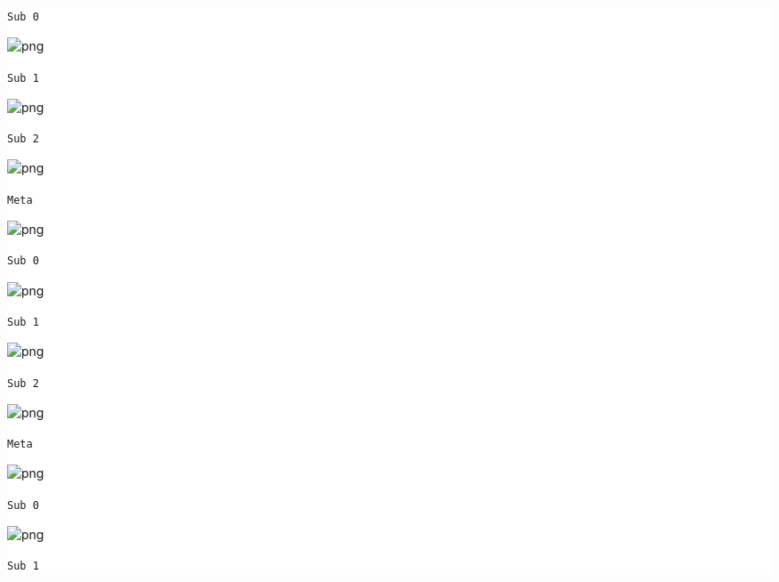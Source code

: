     Sub 0



![png](Agent-Resource-Allocation_files/Agent-Resource-Allocation_24_569.png)


    Sub 1



![png](Agent-Resource-Allocation_files/Agent-Resource-Allocation_24_571.png)


    Sub 2



![png](Agent-Resource-Allocation_files/Agent-Resource-Allocation_24_573.png)


    Meta



![png](Agent-Resource-Allocation_files/Agent-Resource-Allocation_24_575.png)


    Sub 0



![png](Agent-Resource-Allocation_files/Agent-Resource-Allocation_24_577.png)


    Sub 1



![png](Agent-Resource-Allocation_files/Agent-Resource-Allocation_24_579.png)


    Sub 2



![png](Agent-Resource-Allocation_files/Agent-Resource-Allocation_24_581.png)


    Meta



![png](Agent-Resource-Allocation_files/Agent-Resource-Allocation_24_583.png)


    Sub 0



![png](Agent-Resource-Allocation_files/Agent-Resource-Allocation_24_585.png)


    Sub 1


